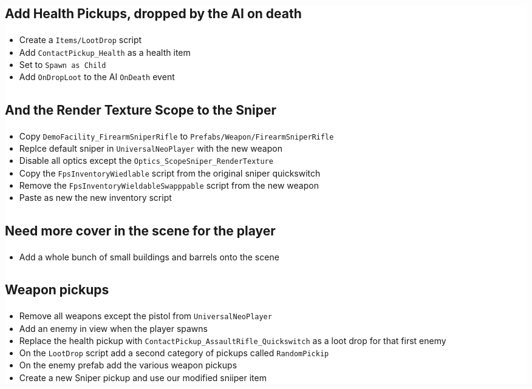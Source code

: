 ## Add Health Pickups, dropped by the AI on death

  - Create a `Items/LootDrop` script
  - Add `ContactPickup_Health` as a health item
  - Set to `Spawn as Child`
  - Add `OnDropLoot` to the AI `OnDeath` event
  
## And the Render Texture Scope to the Sniper

  - Copy `DemoFacility_FirearmSniperRifle` to `Prefabs/Weapon/FirearmSniperRifle`
  - Replce default sniper in `UniversalNeoPlayer` with the new weapon
  - Disable all optics except the `Optics_ScopeSniper_RenderTexture`
  - Copy the `FpsInventoryWiedlable` script from the original sniper quickswitch
  - Remove the `FpsInventoryWieldableSwapppable` script from the new weapon
  - Paste as new the new inventory script
  
## Need more cover in the scene for the player

  - Add a whole bunch of small buildings and barrels onto the scene

## Weapon pickups

  - Remove all weapons except the pistol from `UniversalNeoPlayer`
  - Add an enemy in view when the player spawns
  - Replace the health pickup with `ContactPickup_AssaultRifle_Quickswitch` as a loot drop for that first enemy
  - On the `LootDrop` script add a second category of pickups called `RandomPickip`
  - On the enemy prefab add the various weapon pickups
  - Create a new Sniper pickup and use our modified sniiper item




